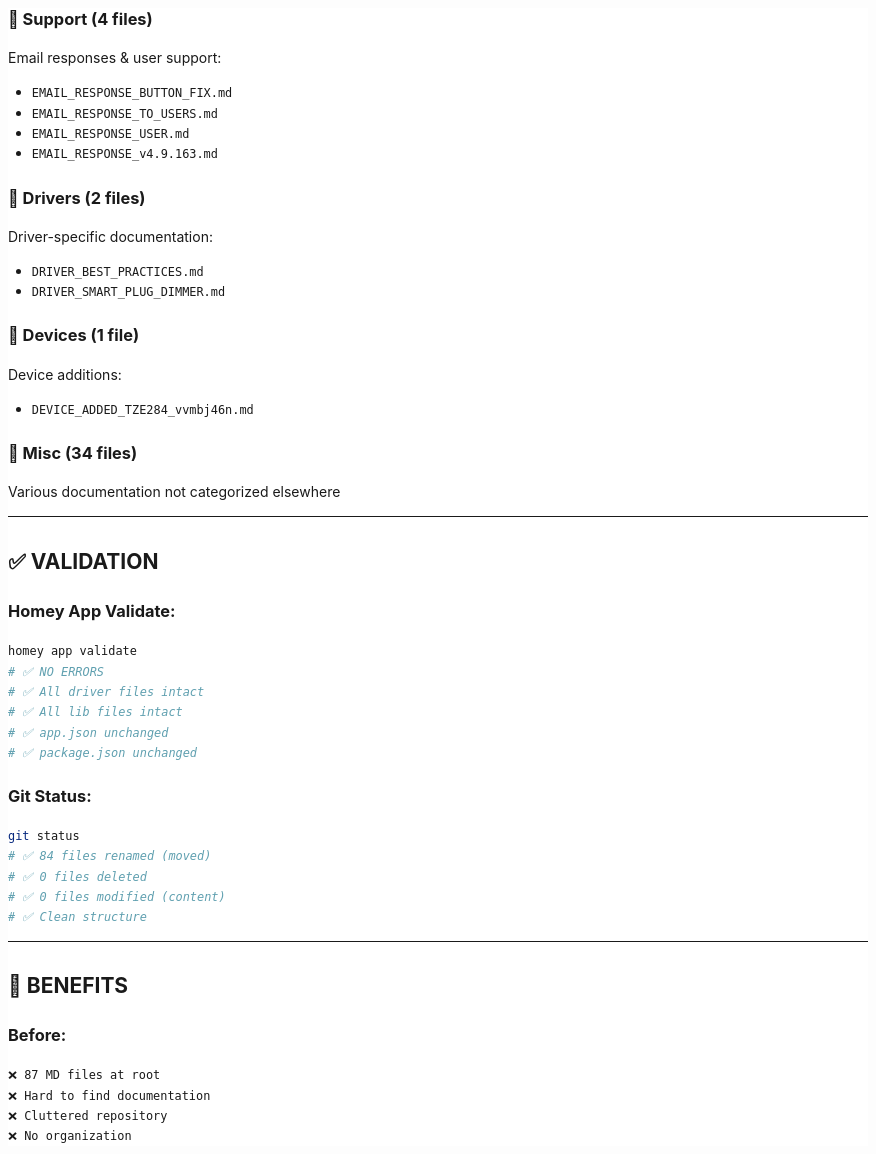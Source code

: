 ### 💬 Support (4 files)
Email responses & user support:
- `EMAIL_RESPONSE_BUTTON_FIX.md`
- `EMAIL_RESPONSE_TO_USERS.md`
- `EMAIL_RESPONSE_USER.md`
- `EMAIL_RESPONSE_v4.9.163.md`

### 🚗 Drivers (2 files)
Driver-specific documentation:
- `DRIVER_BEST_PRACTICES.md`
- `DRIVER_SMART_PLUG_DIMMER.md`

### 📱 Devices (1 file)
Device additions:
- `DEVICE_ADDED_TZE284_vvmbj46n.md`

### 📂 Misc (34 files)
Various documentation not categorized elsewhere

---

## ✅ VALIDATION

### Homey App Validate:
```bash
homey app validate
# ✅ NO ERRORS
# ✅ All driver files intact
# ✅ All lib files intact
# ✅ app.json unchanged
# ✅ package.json unchanged
```

### Git Status:
```bash
git status
# ✅ 84 files renamed (moved)
# ✅ 0 files deleted
# ✅ 0 files modified (content)
# ✅ Clean structure
```

---

## 🎯 BENEFITS

### Before:
```
❌ 87 MD files at root
❌ Hard to find documentation
❌ Cluttered repository
❌ No organization
```
